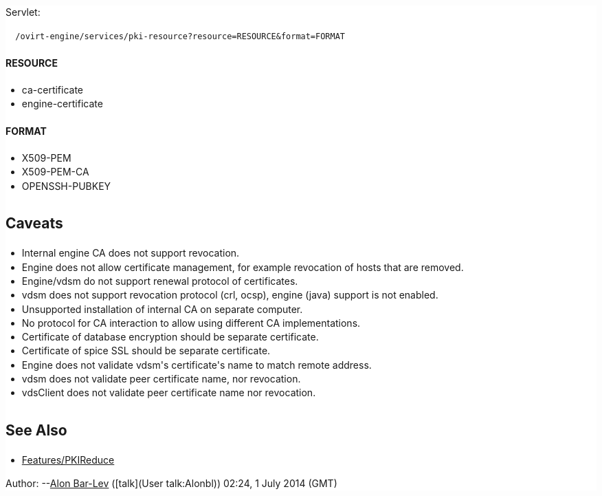Servlet:

      /ovirt-engine/services/pki-resource?resource=RESOURCE&format=FORMAT

#### RESOURCE

*   ca-certificate
*   engine-certificate

#### FORMAT

*   X509-PEM
*   X509-PEM-CA
*   OPENSSH-PUBKEY

## Caveats

*   Internal engine CA does not support revocation.
*   Engine does not allow certificate management, for example revocation of hosts that are removed.
*   Engine/vdsm do not support renewal protocol of certificates.
*   vdsm does not support revocation protocol (crl, ocsp), engine (java) support is not enabled.
*   Unsupported installation of internal CA on separate computer.
*   No protocol for CA interaction to allow using different CA implementations.
*   Certificate of database encryption should be separate certificate.
*   Certificate of spice SSL should be separate certificate.
*   Engine does not validate vdsm's certificate's name to match remote address.
*   vdsm does not validate peer certificate name, nor revocation.
*   vdsClient does not validate peer certificate name nor revocation.

## See Also

*   [Features/PKIReduce](/develop/release-management/features/infra/pkireduce/)

Author: --[Alon Bar-Lev](User:Alonbl) ([talk](User talk:Alonbl)) 02:24, 1 July 2014 (GMT)

